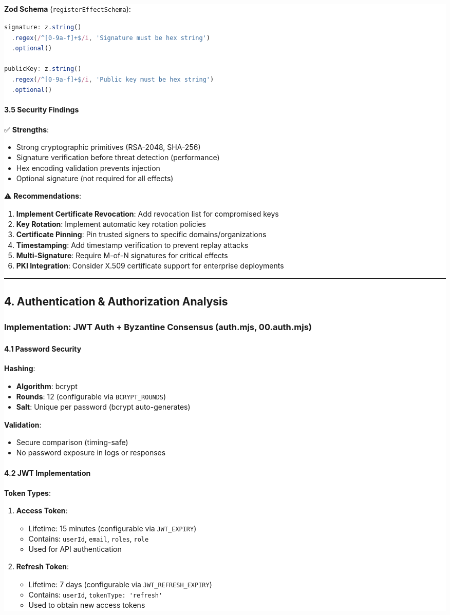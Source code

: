 **Zod Schema** (`registerEffectSchema`):
```javascript
signature: z.string()
  .regex(/^[0-9a-f]+$/i, 'Signature must be hex string')
  .optional()

publicKey: z.string()
  .regex(/^[0-9a-f]+$/i, 'Public key must be hex string')
  .optional()
```

#### 3.5 Security Findings

✅ **Strengths**:
- Strong cryptographic primitives (RSA-2048, SHA-256)
- Signature verification before threat detection (performance)
- Hex encoding validation prevents injection
- Optional signature (not required for all effects)

⚠️ **Recommendations**:
1. **Implement Certificate Revocation**: Add revocation list for compromised keys
2. **Key Rotation**: Implement automatic key rotation policies
3. **Certificate Pinning**: Pin trusted signers to specific domains/organizations
4. **Timestamping**: Add timestamp verification to prevent replay attacks
5. **Multi-Signature**: Require M-of-N signatures for critical effects
6. **PKI Integration**: Consider X.509 certificate support for enterprise deployments

---

## 4. Authentication & Authorization Analysis

### Implementation: JWT Auth + Byzantine Consensus (auth.mjs, 00.auth.mjs)

#### 4.1 Password Security

**Hashing**:
- **Algorithm**: bcrypt
- **Rounds**: 12 (configurable via `BCRYPT_ROUNDS`)
- **Salt**: Unique per password (bcrypt auto-generates)

**Validation**:
- Secure comparison (timing-safe)
- No password exposure in logs or responses

#### 4.2 JWT Implementation

**Token Types**:
1. **Access Token**:
   - Lifetime: 15 minutes (configurable via `JWT_EXPIRY`)
   - Contains: `userId`, `email`, `roles`, `role`
   - Used for API authentication

2. **Refresh Token**:
   - Lifetime: 7 days (configurable via `JWT_REFRESH_EXPIRY`)
   - Contains: `userId`, `tokenType: 'refresh'`
   - Used to obtain new access tokens
